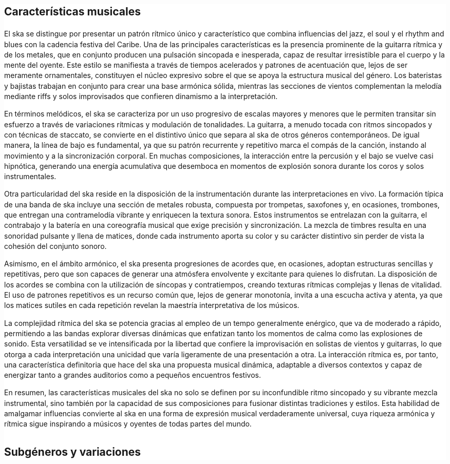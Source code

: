 
## Características musicales

El ska se distingue por presentar un patrón rítmico único y característico que combina influencias del jazz, el soul y el rhythm and blues con la cadencia festiva del Caribe. Una de las principales características es la presencia prominente de la guitarra rítmica y de los metales, que en conjunto producen una pulsación sincopada e inesperada, capaz de resultar irresistible para el cuerpo y la mente del oyente. Este estilo se manifiesta a través de tiempos acelerados y patrones de acentuación que, lejos de ser meramente ornamentales, constituyen el núcleo expresivo sobre el que se apoya la estructura musical del género. Los bateristas y bajistas trabajan en conjunto para crear una base armónica sólida, mientras las secciones de vientos complementan la melodía mediante riffs y solos improvisados que confieren dinamismo a la interpretación.

En términos melódicos, el ska se caracteriza por un uso progresivo de escalas mayores y menores que le permiten transitar sin esfuerzo a través de variaciones rítmicas y modulación de tonalidades. La guitarra, a menudo tocada con ritmos sincopados y con técnicas de staccato, se convierte en el distintivo único que separa al ska de otros géneros contemporáneos. De igual manera, la línea de bajo es fundamental, ya que su patrón recurrente y repetitivo marca el compás de la canción, instando al movimiento y a la sincronización corporal. En muchas composiciones, la interacción entre la percusión y el bajo se vuelve casi hipnótica, generando una energía acumulativa que desemboca en momentos de explosión sonora durante los coros y solos instrumentales.

Otra particularidad del ska reside en la disposición de la instrumentación durante las interpretaciones en vivo. La formación típica de una banda de ska incluye una sección de metales robusta, compuesta por trompetas, saxofones y, en ocasiones, trombones, que entregan una contramelodía vibrante y enriquecen la textura sonora. Estos instrumentos se entrelazan con la guitarra, el contrabajo y la batería en una coreografía musical que exige precisión y sincronización. La mezcla de timbres resulta en una sonoridad pulsante y llena de matices, donde cada instrumento aporta su color y su carácter distintivo sin perder de vista la cohesión del conjunto sonoro.

Asimismo, en el ámbito armónico, el ska presenta progresiones de acordes que, en ocasiones, adoptan estructuras sencillas y repetitivas, pero que son capaces de generar una atmósfera envolvente y excitante para quienes lo disfrutan. La disposición de los acordes se combina con la utilización de síncopas y contratiempos, creando texturas rítmicas complejas y llenas de vitalidad. El uso de patrones repetitivos es un recurso común que, lejos de generar monotonía, invita a una escucha activa y atenta, ya que los matices sutiles en cada repetición revelan la maestría interpretativa de los músicos.

La complejidad rítmica del ska se potencia gracias al empleo de un tempo generalmente enérgico, que va de moderado a rápido, permitiendo a las bandas explorar diversas dinámicas que enfatizan tanto los momentos de calma como las explosiones de sonido. Esta versatilidad se ve intensificada por la libertad que confiere la improvisación en solistas de vientos y guitarras, lo que otorga a cada interpretación una unicidad que varía ligeramente de una presentación a otra. La interacción rítmica es, por tanto, una característica definitoria que hace del ska una propuesta musical dinámica, adaptable a diversos contextos y capaz de energizar tanto a grandes auditorios como a pequeños encuentros festivos.

En resumen, las características musicales del ska no solo se definen por su inconfundible ritmo sincopado y su vibrante mezcla instrumental, sino también por la capacidad de sus composiciones para fusionar distintas tradiciones y estilos. Esta habilidad de amalgamar influencias convierte al ska en una forma de expresión musical verdaderamente universal, cuya riqueza armónica y rítmica sigue inspirando a músicos y oyentes de todas partes del mundo.


## Subgéneros y variaciones
